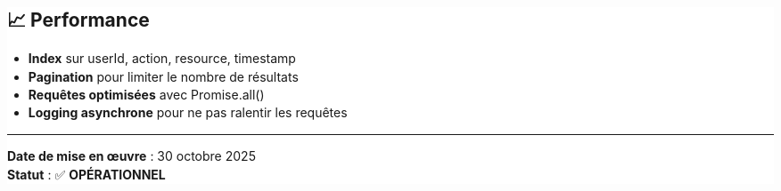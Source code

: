 ## 📈 Performance

- **Index** sur userId, action, resource, timestamp
- **Pagination** pour limiter le nombre de résultats
- **Requêtes optimisées** avec Promise.all()
- **Logging asynchrone** pour ne pas ralentir les requêtes

---

**Date de mise en œuvre** : 30 octobre 2025  
**Statut** : ✅ **OPÉRATIONNEL**
